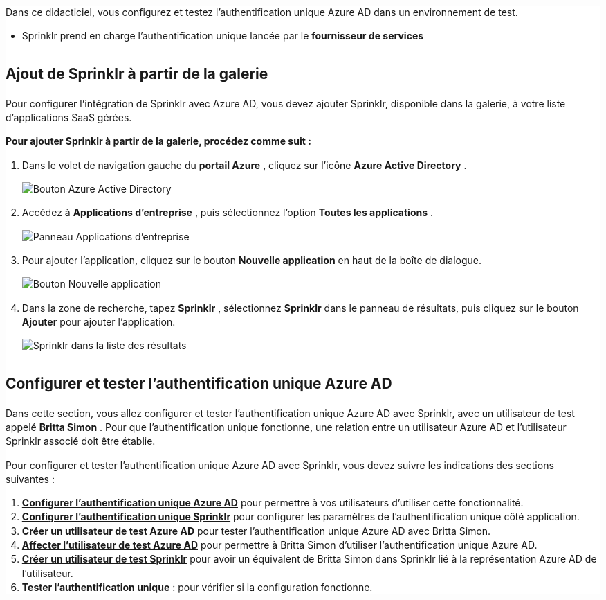 Dans ce didacticiel, vous configurez et testez l’authentification unique Azure AD dans un environnement de test.

* Sprinklr prend en charge l’authentification unique lancée par le **fournisseur de services**

## <a name="adding-sprinklr-from-the-gallery"></a>Ajout de Sprinklr à partir de la galerie

Pour configurer l’intégration de Sprinklr avec Azure AD, vous devez ajouter Sprinklr, disponible dans la galerie, à votre liste d’applications SaaS gérées.

**Pour ajouter Sprinklr à partir de la galerie, procédez comme suit :**

1. Dans le volet de navigation gauche du **[portail Azure](https://portal.azure.com)** , cliquez sur l’icône **Azure Active Directory** .

    ![Bouton Azure Active Directory](common/select-azuread.png)

2. Accédez à **Applications d’entreprise** , puis sélectionnez l’option **Toutes les applications** .

    ![Panneau Applications d’entreprise](common/enterprise-applications.png)

3. Pour ajouter l’application, cliquez sur le bouton **Nouvelle application** en haut de la boîte de dialogue.

    ![Bouton Nouvelle application](common/add-new-app.png)

4. Dans la zone de recherche, tapez **Sprinklr** , sélectionnez **Sprinklr** dans le panneau de résultats, puis cliquez sur le bouton **Ajouter** pour ajouter l’application.

     ![Sprinklr dans la liste des résultats](common/search-new-app.png)

## <a name="configure-and-test-azure-ad-single-sign-on"></a>Configurer et tester l’authentification unique Azure AD

Dans cette section, vous allez configurer et tester l’authentification unique Azure AD avec Sprinklr, avec un utilisateur de test appelé **Britta Simon** .
Pour que l’authentification unique fonctionne, une relation entre un utilisateur Azure AD et l’utilisateur Sprinklr associé doit être établie.

Pour configurer et tester l’authentification unique Azure AD avec Sprinklr, vous devez suivre les indications des sections suivantes :

1. **[Configurer l’authentification unique Azure AD](#configure-azure-ad-single-sign-on)** pour permettre à vos utilisateurs d’utiliser cette fonctionnalité.
2. **[Configurer l’authentification unique Sprinklr](#configure-sprinklr-single-sign-on)** pour configurer les paramètres de l’authentification unique côté application.
3. **[Créer un utilisateur de test Azure AD](#create-an-azure-ad-test-user)** pour tester l’authentification unique Azure AD avec Britta Simon.
4. **[Affecter l’utilisateur de test Azure AD](#assign-the-azure-ad-test-user)** pour permettre à Britta Simon d’utiliser l’authentification unique Azure AD.
5. **[Créer un utilisateur de test Sprinklr](#create-sprinklr-test-user)** pour avoir un équivalent de Britta Simon dans Sprinklr lié à la représentation Azure AD de l’utilisateur.
6. **[Tester l’authentification unique](#test-single-sign-on)** : pour vérifier si la configuration fonctionne.

